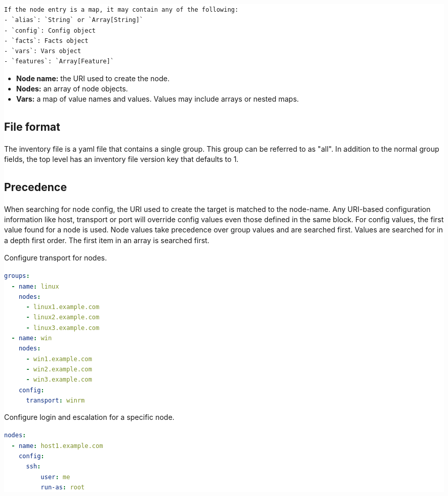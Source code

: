     If the node entry is a map, it may contain any of the following:
    - `alias`: `String` or `Array[String]`
    - `config`: Config object
    - `facts`: Facts object
    - `vars`: Vars object
    - `features`: `Array[Feature]`

- **Node name:** the URI used to create the node.
- **Nodes:** an array of node objects.
- **Vars:** a map of value names and values. Values may include arrays or nested maps.

## File format

The inventory file is a yaml file that contains a single group. This group can be referred to as "all". In addition to the normal group fields, the top level has an inventory file version key that defaults to 1.

## Precedence

When searching for node config, the URI used to create the target is matched to the node-name. Any URI-based configuration information like host, transport or port will override config values even those defined in the same block. For config values, the first value found for a node is used. Node values take precedence over group values and are searched first. Values are searched for in a depth first order. The first item in an array is searched first.

Configure transport for nodes.

```yaml
groups:
  - name: linux
    nodes:
      - linux1.example.com
      - linux2.example.com
      - linux3.example.com
  - name: win
    nodes:
      - win1.example.com
      - win2.example.com
      - win3.example.com
    config:
      transport: winrm
```

Configure login and escalation for a specific node.

```yaml
nodes:
  - name: host1.example.com
    config:
      ssh:
          user: me
          run-as: root
```
